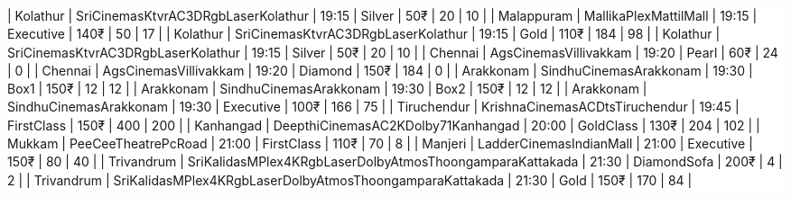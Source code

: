 | Kolathur          | SriCinemasKtvrAC3DRgbLaserKolathur                       | 19:15 | Silver          |   50₹ |       20 |     10 |
| Malappuram        | MallikaPlexMattilMall                                    | 19:15 | Executive       |  140₹ |       50 |     17 |
| Kolathur          | SriCinemasKtvrAC3DRgbLaserKolathur                       | 19:15 | Gold            |  110₹ |      184 |     98 |
| Kolathur          | SriCinemasKtvrAC3DRgbLaserKolathur                       | 19:15 | Silver          |   50₹ |       20 |     10 |
| Chennai           | AgsCinemasVillivakkam                                    | 19:20 | Pearl           |   60₹ |       24 |      0 |
| Chennai           | AgsCinemasVillivakkam                                    | 19:20 | Diamond         |  150₹ |      184 |      0 |
| Arakkonam         | SindhuCinemasArakkonam                                   | 19:30 | Box1            |  150₹ |       12 |     12 |
| Arakkonam         | SindhuCinemasArakkonam                                   | 19:30 | Box2            |  150₹ |       12 |     12 |
| Arakkonam         | SindhuCinemasArakkonam                                   | 19:30 | Executive       |  100₹ |      166 |     75 |
| Tiruchendur       | KrishnaCinemasACDtsTiruchendur                           | 19:45 | FirstClass      |  150₹ |      400 |    200 |
| Kanhangad         | DeepthiCinemasAC2KDolby71Kanhangad                       | 20:00 | GoldClass       |  130₹ |      204 |    102 |
| Mukkam            | PeeCeeTheatrePcRoad                                      | 21:00 | FirstClass      |  110₹ |       70 |      8 |
| Manjeri           | LadderCinemasIndianMall                                  | 21:00 | Executive       |  150₹ |       80 |     40 |
| Trivandrum        | SriKalidasMPlex4KRgbLaserDolbyAtmosThoongamparaKattakada | 21:30 | DiamondSofa     |  200₹ |        4 |      2 |
| Trivandrum        | SriKalidasMPlex4KRgbLaserDolbyAtmosThoongamparaKattakada | 21:30 | Gold            |  150₹ |      170 |     84 |